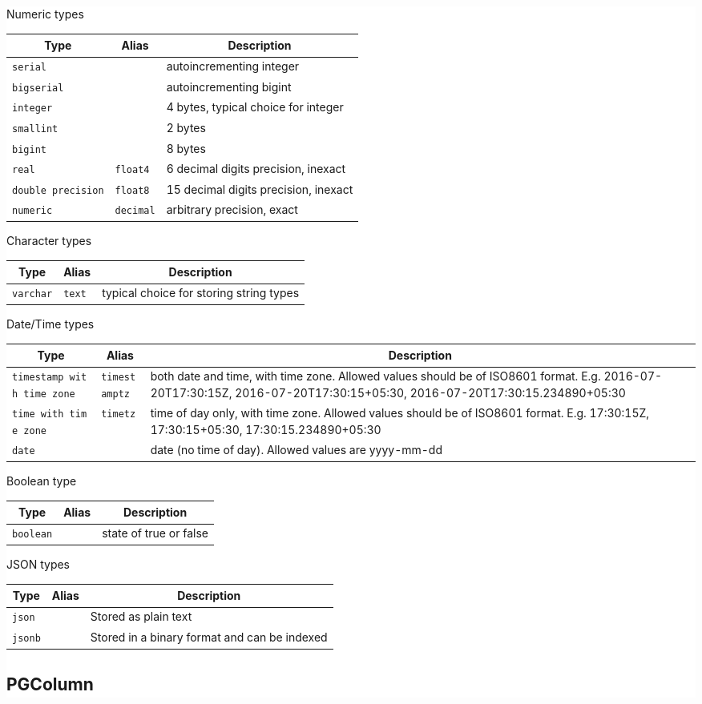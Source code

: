 
Numeric types

| Type | Alias | Description |
|---|---|---|
|  `serial`  |  | autoincrementing integer |
|  `bigserial`  |  | autoincrementing bigint |
|  `integer`  |  | 4 bytes, typical choice for integer |
|  `smallint`  |  | 2 bytes |
|  `bigint`  |  | 8 bytes |
|  `real`  |  `float4`  | 6 decimal digits precision, inexact |
|  `double precision`  |  `float8`  | 15 decimal digits precision, inexact |
|  `numeric`  |  `decimal`  | arbitrary precision, exact |


Character types

| Type | Alias | Description |
|---|---|---|
|  `varchar`  |  `text`  | typical choice for storing string types |


Date/Time types

| Type | Alias | Description |
|---|---|---|
|  `timestamp with time zone`  |  `timestamptz`  | both date and time, with time zone. Allowed values should be of ISO8601 format. E.g. 2016-07-20T17:30:15Z, 2016-07-20T17:30:15+05:30, 2016-07-20T17:30:15.234890+05:30 |
|  `time with time zone`  |  `timetz`  | time of day only, with time zone. Allowed values should be of ISO8601 format. E.g. 17:30:15Z, 17:30:15+05:30, 17:30:15.234890+05:30 |
|  `date`  |  | date (no time of day). Allowed values are yyyy-mm-dd |


Boolean type

| Type | Alias | Description |
|---|---|---|
|  `boolean`  |  | state of true or false |


JSON types

| Type | Alias | Description |
|---|---|---|
|  `json`  |  | Stored as plain text |
|  `jsonb`  |  | Stored in a binary format and can be indexed |


## PGColumn​
